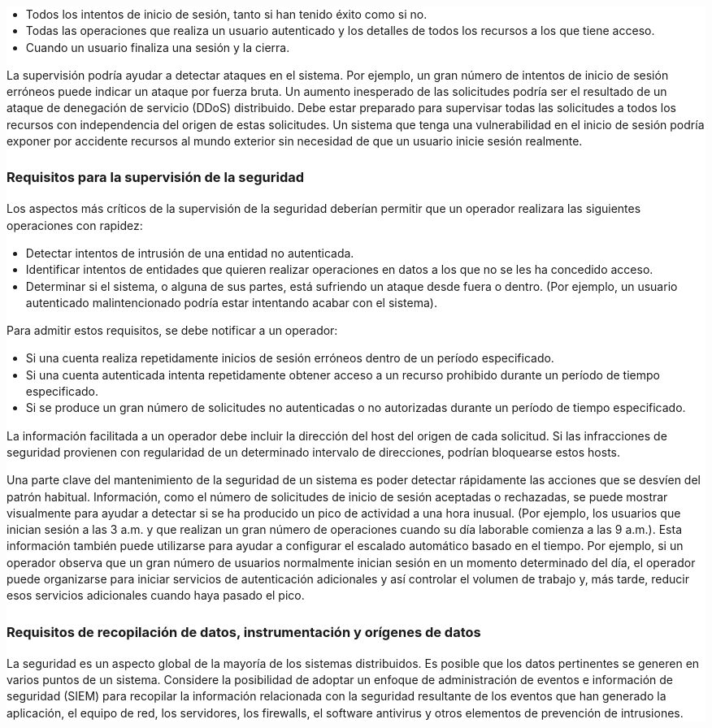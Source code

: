 * Todos los intentos de inicio de sesión, tanto si han tenido éxito como si no.
* Todas las operaciones que realiza un usuario autenticado y los detalles de todos los recursos a los que tiene acceso.
* Cuando un usuario finaliza una sesión y la cierra.

La supervisión podría ayudar a detectar ataques en el sistema. Por ejemplo, un gran número de intentos de inicio de sesión erróneos puede indicar un ataque por fuerza bruta. Un aumento inesperado de las solicitudes podría ser el resultado de un ataque de denegación de servicio (DDoS) distribuido. Debe estar preparado para supervisar todas las solicitudes a todos los recursos con independencia del origen de estas solicitudes. Un sistema que tenga una vulnerabilidad en el inicio de sesión podría exponer por accidente recursos al mundo exterior sin necesidad de que un usuario inicie sesión realmente.

### <a name="requirements-for-security-monitoring"></a>Requisitos para la supervisión de la seguridad
Los aspectos más críticos de la supervisión de la seguridad deberían permitir que un operador realizara las siguientes operaciones con rapidez:

* Detectar intentos de intrusión de una entidad no autenticada.
* Identificar intentos de entidades que quieren realizar operaciones en datos a los que no se les ha concedido acceso.
* Determinar si el sistema, o alguna de sus partes, está sufriendo un ataque desde fuera o dentro. (Por ejemplo, un usuario autenticado malintencionado podría estar intentando acabar con el sistema).

Para admitir estos requisitos, se debe notificar a un operador:

* Si una cuenta realiza repetidamente inicios de sesión erróneos dentro de un período especificado.
* Si una cuenta autenticada intenta repetidamente obtener acceso a un recurso prohibido durante un período de tiempo especificado.
* Si se produce un gran número de solicitudes no autenticadas o no autorizadas durante un período de tiempo especificado.

La información facilitada a un operador debe incluir la dirección del host del origen de cada solicitud. Si las infracciones de seguridad provienen con regularidad de un determinado intervalo de direcciones, podrían bloquearse estos hosts.

Una parte clave del mantenimiento de la seguridad de un sistema es poder detectar rápidamente las acciones que se desvíen del patrón habitual. Información, como el número de solicitudes de inicio de sesión aceptadas o rechazadas, se puede mostrar visualmente para ayudar a detectar si se ha producido un pico de actividad a una hora inusual. (Por ejemplo, los usuarios que inician sesión a las 3 a.m. y que realizan un gran número de operaciones cuando su día laborable comienza a las 9 a.m.). Esta información también puede utilizarse para ayudar a configurar el escalado automático basado en el tiempo. Por ejemplo, si un operador observa que un gran número de usuarios normalmente inician sesión en un momento determinado del día, el operador puede organizarse para iniciar servicios de autenticación adicionales y así controlar el volumen de trabajo y, más tarde, reducir esos servicios adicionales cuando haya pasado el pico.

### <a name="data-sources-instrumentation-and-data-collection-requirements"></a>Requisitos de recopilación de datos, instrumentación y orígenes de datos
La seguridad es un aspecto global de la mayoría de los sistemas distribuidos. Es posible que los datos pertinentes se generen en varios puntos de un sistema. Considere la posibilidad de adoptar un enfoque de administración de eventos e información de seguridad (SIEM) para recopilar la información relacionada con la seguridad resultante de los eventos que han generado la aplicación, el equipo de red, los servidores, los firewalls, el software antivirus y otros elementos de prevención de intrusiones.
